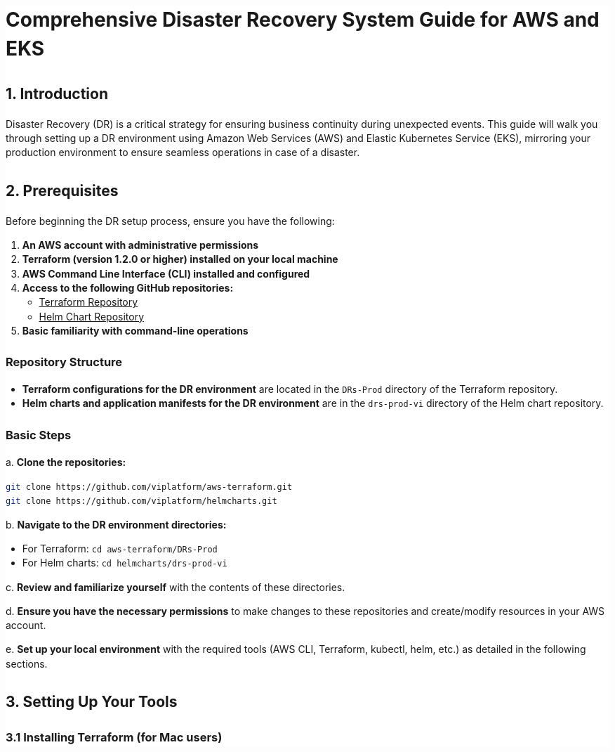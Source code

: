 # Comprehensive Disaster Recovery System Guide for AWS and EKS

## 1. Introduction

Disaster Recovery (DR) is a critical strategy for ensuring business continuity during unexpected events. This guide will walk you through setting up a DR environment using Amazon Web Services (AWS) and Elastic Kubernetes Service (EKS), mirroring your production environment to ensure seamless operations in case of a disaster.

## 2. Prerequisites

Before beginning the DR setup process, ensure you have the following:

1. **An AWS account with administrative permissions**
2. **Terraform (version 1.2.0 or higher) installed on your local machine**
3. **AWS Command Line Interface (CLI) installed and configured**
4. **Access to the following GitHub repositories:**
   - [Terraform Repository](https://github.com/viplatform/aws-terraform)
   - [Helm Chart Repository](https://github.com/viplatform/helmcharts)
5. **Basic familiarity with command-line operations**

### Repository Structure

- **Terraform configurations for the DR environment** are located in the `DRs-Prod` directory of the Terraform repository.
- **Helm charts and application manifests for the DR environment** are in the `drs-prod-vi` directory of the Helm chart repository.

### Basic Steps

a. **Clone the repositories:**
   ```bash
   git clone https://github.com/viplatform/aws-terraform.git
   git clone https://github.com/viplatform/helmcharts.git
   ```

b. **Navigate to the DR environment directories:**
   - For Terraform: `cd aws-terraform/DRs-Prod`
   - For Helm charts: `cd helmcharts/drs-prod-vi`

c. **Review and familiarize yourself** with the contents of these directories.

d. **Ensure you have the necessary permissions** to make changes to these repositories and create/modify resources in your AWS account.

e. **Set up your local environment** with the required tools (AWS CLI, Terraform, kubectl, helm, etc.) as detailed in the following sections.

## 3. Setting Up Your Tools

### 3.1 Installing Terraform (for Mac users)
